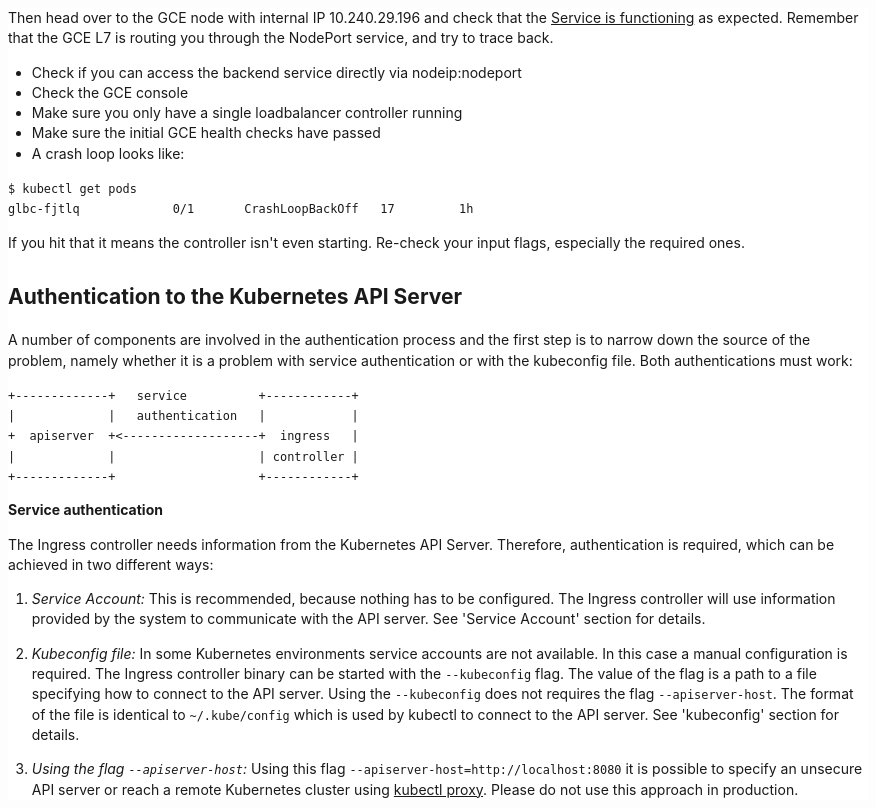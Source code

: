 Then head over to the GCE node with internal IP 10.240.29.196 and check that the [Service is functioning](https://github.com/kubernetes/kubernetes/blob/release-1.0/docs/user-guide/debugging-services.md) as expected. Remember that the GCE L7 is routing you through the NodePort service, and try to trace back.

* Check if you can access the backend service directly via nodeip:nodeport
* Check the GCE console
* Make sure you only have a single loadbalancer controller running
* Make sure the initial GCE health checks have passed
* A crash loop looks like:
```shell
$ kubectl get pods
glbc-fjtlq             0/1       CrashLoopBackOff   17         1h
```
If you hit that it means the controller isn't even starting. Re-check your input flags, especially the required ones.


## Authentication to the Kubernetes API Server


A number of components are involved in the authentication process and the first step is to narrow
down the source of the problem, namely whether it is a problem with service authentication or with the kubeconfig file.
Both authentications must work:

```
+-------------+   service          +------------+
|             |   authentication   |            |
+  apiserver  +<-------------------+  ingress   |
|             |                    | controller |
+-------------+                    +------------+

```

__Service authentication__

The Ingress controller needs information from the Kubernetes API Server. Therefore, authentication is required, which can be achieved in two different ways:

1. _Service Account:_ This is recommended, because nothing has to be configured. The Ingress controller will use information provided by the system to communicate with the API server. See 'Service Account' section for details.

2. _Kubeconfig file:_ In some Kubernetes environments service accounts are not available. In this case a manual configuration is required. The Ingress controller binary can be started with the `--kubeconfig` flag. The value of the flag is a path to a file specifying how to connect to the API server. Using the `--kubeconfig` does not requires the flag `--apiserver-host`.
The format of the file is identical to `~/.kube/config` which is used by kubectl to connect to the API server. See 'kubeconfig' section for details.

3. _Using the flag `--apiserver-host`:_ Using this flag `--apiserver-host=http://localhost:8080` it is possible to specify an unsecure API server or reach a remote Kubernetes cluster using [kubectl proxy](https://kubernetes.io/docs/user-guide/kubectl/kubectl_proxy/).
Please do not use this approach in production.
